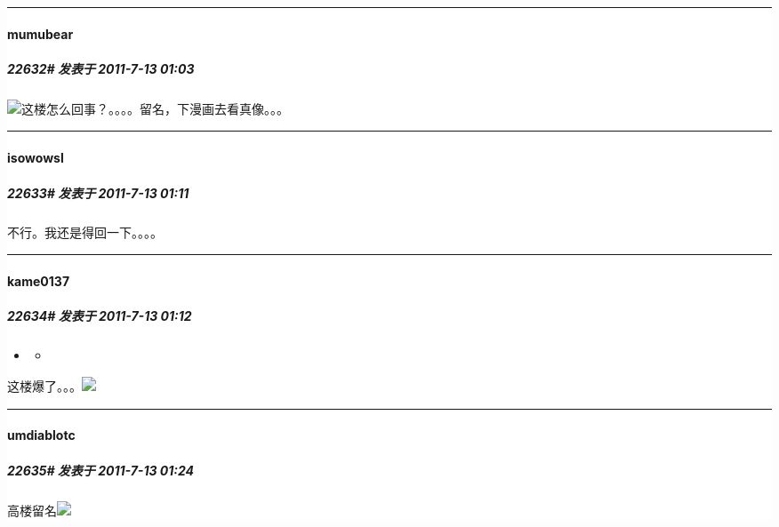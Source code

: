 



-----

####  mumubear  
##### 22632#       发表于 2011-7-13 01:03



<img src="https://static.saraba1st.com/image/smiley/face/50.gif" referrerpolicy="no-referrer">这楼怎么回事？。。。。留名，下漫画去看真像。。。







-----

####  isowowsl  
##### 22633#       发表于 2011-7-13 01:11




不行。我还是得回一下。。。。







-----

####  kame0137  
##### 22634#       发表于 2011-7-13 01:12




- -

这楼爆了。。。<img src="https://static.saraba1st.com/image/smiley/face/172.gif" referrerpolicy="no-referrer">







-----

####  umdiablotc  
##### 22635#       发表于 2011-7-13 01:24




高楼留名<img src="https://static.saraba1st.com/image/smiley/face/24.gif" referrerpolicy="no-referrer">






